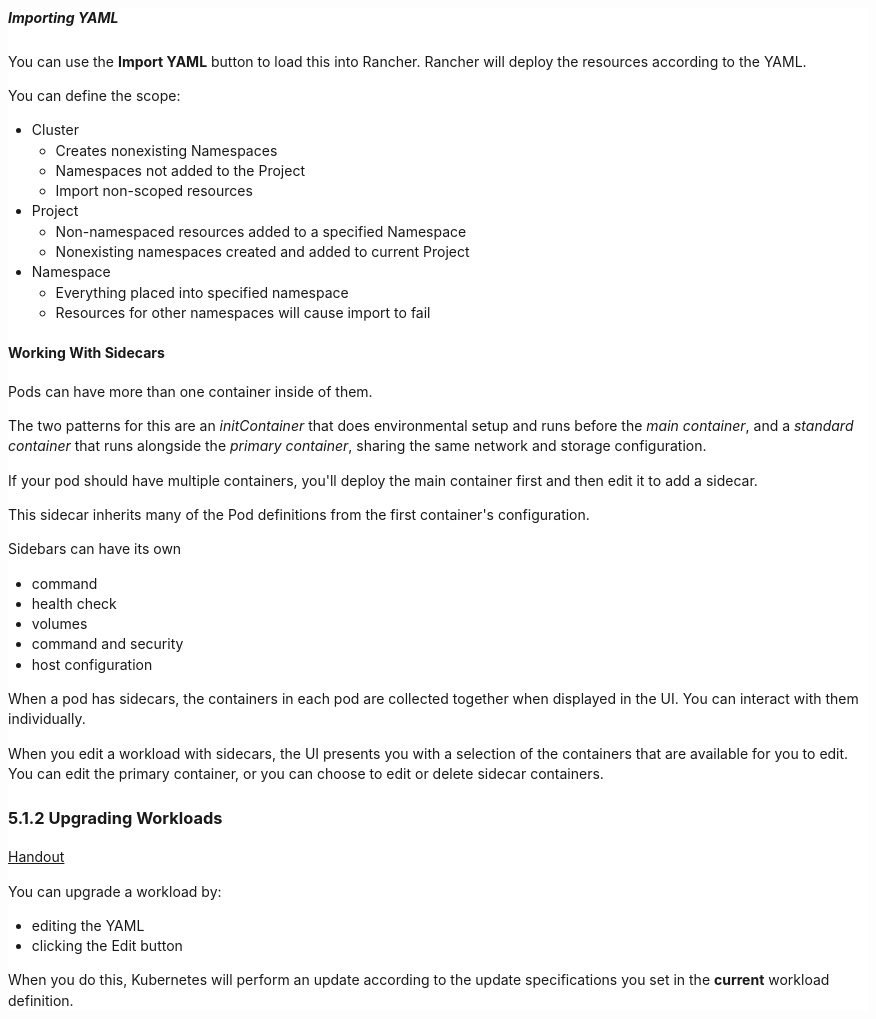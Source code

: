 ##### Importing YAML

You can use the **Import YAML** button to load this into Rancher. Rancher will deploy the resources according to the YAML.

You can define the scope:

- Cluster
    - Creates nonexisting Namespaces
    - Namespaces not added to the Project
    - Import non-scoped resources
- Project
    - Non-namespaced resources added to a specified Namespace
    - Nonexisting namespaces created and added to current Project
- Namespace
    - Everything placed into specified namespace
    - Resources for other namespaces will cause import to fail

#### Working With Sidecars

Pods can have more than one container inside of them.

The two patterns for this are an *initContainer* that does environmental setup and runs before the *main container*, and a *standard container* that runs alongside the *primary container*, sharing the same network and storage configuration.

If your pod should have multiple containers, you'll deploy the main container first and then edit it to add a sidecar.

This sidecar inherits many of the Pod definitions from the first container's configuration.

Sidebars can have its own

- command
- health check
- volumes
- command and security
- host configuration

When a pod has sidecars, the containers in each pod are collected together when displayed in the UI. You can interact with them individually.

When you edit a workload with sidecars, the UI presents you with a selection of the containers that are available for you to edit. You can edit the primary container, or you can choose to edit or delete sidecar containers.

### 5.1.2 Upgrading Workloads

[Handout](https://academy.rancher.com/asset-v1:RANCHER+K101+2019+type@asset+block@Handout-5.1.2.pdf)

You can upgrade a workload by:

- editing the YAML
- clicking the Edit button

When you do this, Kubernetes will perform an update according to the update specifications you set in the **current** workload definition.
